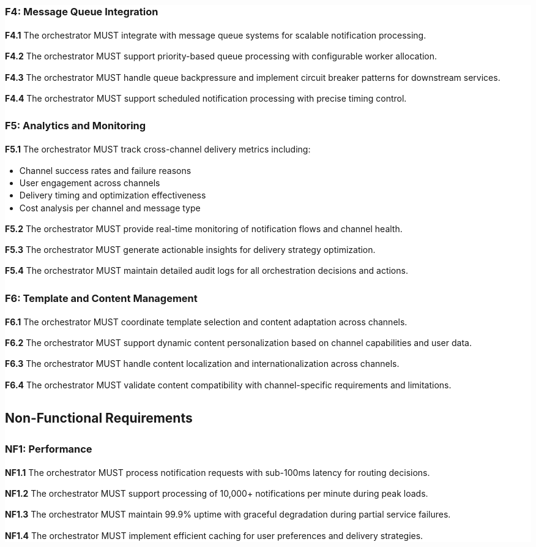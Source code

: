 ### F4: Message Queue Integration
**F4.1** The orchestrator MUST integrate with message queue systems for scalable notification processing.

**F4.2** The orchestrator MUST support priority-based queue processing with configurable worker allocation.

**F4.3** The orchestrator MUST handle queue backpressure and implement circuit breaker patterns for downstream services.

**F4.4** The orchestrator MUST support scheduled notification processing with precise timing control.

### F5: Analytics and Monitoring
**F5.1** The orchestrator MUST track cross-channel delivery metrics including:
- Channel success rates and failure reasons
- User engagement across channels
- Delivery timing and optimization effectiveness
- Cost analysis per channel and message type

**F5.2** The orchestrator MUST provide real-time monitoring of notification flows and channel health.

**F5.3** The orchestrator MUST generate actionable insights for delivery strategy optimization.

**F5.4** The orchestrator MUST maintain detailed audit logs for all orchestration decisions and actions.

### F6: Template and Content Management
**F6.1** The orchestrator MUST coordinate template selection and content adaptation across channels.

**F6.2** The orchestrator MUST support dynamic content personalization based on channel capabilities and user data.

**F6.3** The orchestrator MUST handle content localization and internationalization across channels.

**F6.4** The orchestrator MUST validate content compatibility with channel-specific requirements and limitations.

## Non-Functional Requirements

### NF1: Performance
**NF1.1** The orchestrator MUST process notification requests with sub-100ms latency for routing decisions.

**NF1.2** The orchestrator MUST support processing of 10,000+ notifications per minute during peak loads.

**NF1.3** The orchestrator MUST maintain 99.9% uptime with graceful degradation during partial service failures.

**NF1.4** The orchestrator MUST implement efficient caching for user preferences and delivery strategies.
